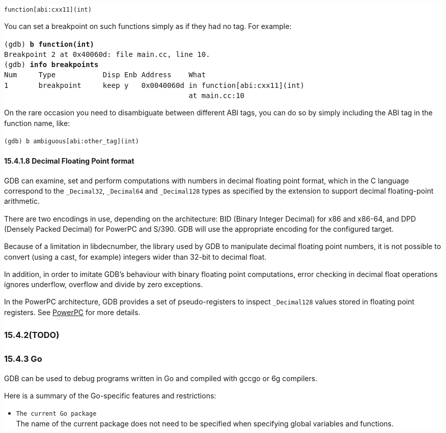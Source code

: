     function[abi:cxx11](int)
    

You can set a breakpoint on such functions simply as if they had no
tag.  For example:

<pre>
(gdb) <b>b function(int)</b>
Breakpoint 2 at 0x40060d: file main.cc, line 10.
(gdb) <b>info breakpoints</b>
Num     Type           Disp Enb Address    What
1       breakpoint     keep y   0x0040060d in function[abi:cxx11](int)
                                           at main.cc:10
</pre>
    

On the rare occasion you need to disambiguate between different ABI
tags, you can do so by simply including the ABI tag in the function
name, like:

    (gdb) b ambiguous[abi:other_tag](int)


#### 15.4.1.8 Decimal Floating Point format

GDB can examine, set and perform computations with numbers in
decimal floating point format, which in the C language correspond to the
`_Decimal32`, `_Decimal64` and `_Decimal128` types as
specified by the extension to support decimal floating-point arithmetic.

There are two encodings in use, depending on the architecture: BID (Binary
Integer Decimal) for x86 and x86-64, and DPD (Densely Packed Decimal) for
PowerPC and S/390.  GDB will use the appropriate encoding for the
configured target.

Because of a limitation in libdecnumber, the library used by GDB
to manipulate decimal floating point numbers, it is not possible to convert
(using a cast, for example) integers wider than 32-bit to decimal float.

In addition, in order to imitate GDB&rsquo;s behaviour with binary floating
point computations, error checking in decimal float operations ignores
underflow, overflow and divide by zero exceptions.

In the PowerPC architecture, GDB provides a set of pseudo-registers
to inspect `_Decimal128` values stored in floating point registers.
See [PowerPC](PowerPC.html#PowerPC) for more details.


### 15.4.2(TODO)

### 15.4.3 Go

GDB can be used to debug programs written in Go and compiled with
gccgo or 6g compilers.

Here is a summary of the Go-specific features and restrictions:

- `The current Go package`  
The name of the current package does not need to be specified when
specifying global variables and functions.
